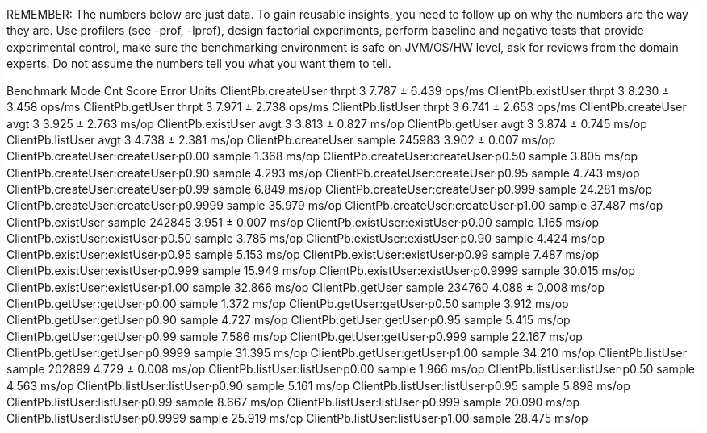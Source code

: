 REMEMBER: The numbers below are just data. To gain reusable insights, you need to follow up on
why the numbers are the way they are. Use profilers (see -prof, -lprof), design factorial
experiments, perform baseline and negative tests that provide experimental control, make sure
the benchmarking environment is safe on JVM/OS/HW level, ask for reviews from the domain experts.
Do not assume the numbers tell you what you want them to tell.

Benchmark                                 Mode     Cnt   Score   Error   Units
ClientPb.createUser                      thrpt       3   7.787 ± 6.439  ops/ms
ClientPb.existUser                       thrpt       3   8.230 ± 3.458  ops/ms
ClientPb.getUser                         thrpt       3   7.971 ± 2.738  ops/ms
ClientPb.listUser                        thrpt       3   6.741 ± 2.653  ops/ms
ClientPb.createUser                       avgt       3   3.925 ± 2.763   ms/op
ClientPb.existUser                        avgt       3   3.813 ± 0.827   ms/op
ClientPb.getUser                          avgt       3   3.874 ± 0.745   ms/op
ClientPb.listUser                         avgt       3   4.738 ± 2.381   ms/op
ClientPb.createUser                     sample  245983   3.902 ± 0.007   ms/op
ClientPb.createUser:createUser·p0.00    sample           1.368           ms/op
ClientPb.createUser:createUser·p0.50    sample           3.805           ms/op
ClientPb.createUser:createUser·p0.90    sample           4.293           ms/op
ClientPb.createUser:createUser·p0.95    sample           4.743           ms/op
ClientPb.createUser:createUser·p0.99    sample           6.849           ms/op
ClientPb.createUser:createUser·p0.999   sample          24.281           ms/op
ClientPb.createUser:createUser·p0.9999  sample          35.979           ms/op
ClientPb.createUser:createUser·p1.00    sample          37.487           ms/op
ClientPb.existUser                      sample  242845   3.951 ± 0.007   ms/op
ClientPb.existUser:existUser·p0.00      sample           1.165           ms/op
ClientPb.existUser:existUser·p0.50      sample           3.785           ms/op
ClientPb.existUser:existUser·p0.90      sample           4.424           ms/op
ClientPb.existUser:existUser·p0.95      sample           5.153           ms/op
ClientPb.existUser:existUser·p0.99      sample           7.487           ms/op
ClientPb.existUser:existUser·p0.999     sample          15.949           ms/op
ClientPb.existUser:existUser·p0.9999    sample          30.015           ms/op
ClientPb.existUser:existUser·p1.00      sample          32.866           ms/op
ClientPb.getUser                        sample  234760   4.088 ± 0.008   ms/op
ClientPb.getUser:getUser·p0.00          sample           1.372           ms/op
ClientPb.getUser:getUser·p0.50          sample           3.912           ms/op
ClientPb.getUser:getUser·p0.90          sample           4.727           ms/op
ClientPb.getUser:getUser·p0.95          sample           5.415           ms/op
ClientPb.getUser:getUser·p0.99          sample           7.586           ms/op
ClientPb.getUser:getUser·p0.999         sample          22.167           ms/op
ClientPb.getUser:getUser·p0.9999        sample          31.395           ms/op
ClientPb.getUser:getUser·p1.00          sample          34.210           ms/op
ClientPb.listUser                       sample  202899   4.729 ± 0.008   ms/op
ClientPb.listUser:listUser·p0.00        sample           1.966           ms/op
ClientPb.listUser:listUser·p0.50        sample           4.563           ms/op
ClientPb.listUser:listUser·p0.90        sample           5.161           ms/op
ClientPb.listUser:listUser·p0.95        sample           5.898           ms/op
ClientPb.listUser:listUser·p0.99        sample           8.667           ms/op
ClientPb.listUser:listUser·p0.999       sample          20.090           ms/op
ClientPb.listUser:listUser·p0.9999      sample          25.919           ms/op
ClientPb.listUser:listUser·p1.00        sample          28.475           ms/op
